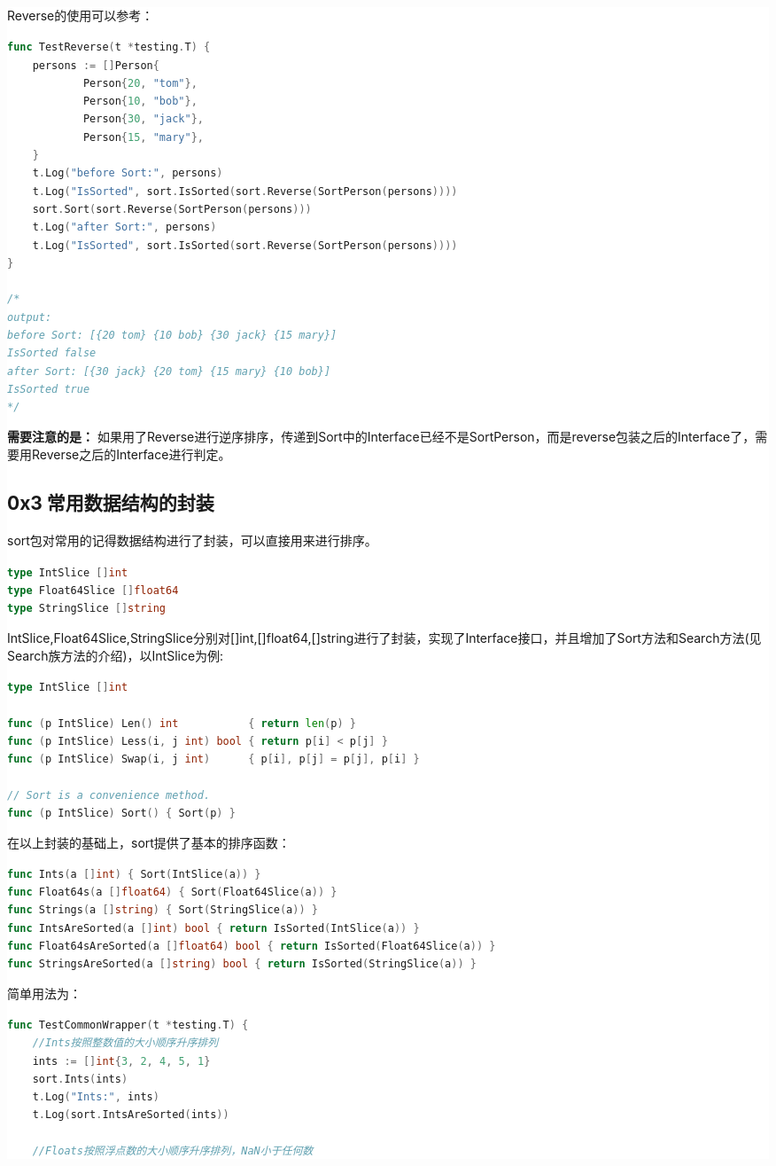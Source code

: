 Reverse的使用可以参考：
```Go
func TestReverse(t *testing.T) {
    persons := []Person{
            Person{20, "tom"},
            Person{10, "bob"},
            Person{30, "jack"},
            Person{15, "mary"},
    }
    t.Log("before Sort:", persons)
    t.Log("IsSorted", sort.IsSorted(sort.Reverse(SortPerson(persons))))
    sort.Sort(sort.Reverse(SortPerson(persons)))
    t.Log("after Sort:", persons)
    t.Log("IsSorted", sort.IsSorted(sort.Reverse(SortPerson(persons))))
}

/*
output:
before Sort: [{20 tom} {10 bob} {30 jack} {15 mary}]
IsSorted false
after Sort: [{30 jack} {20 tom} {15 mary} {10 bob}]
IsSorted true
*/
```
**需要注意的是：** 如果用了Reverse进行逆序排序，传递到Sort中的Interface已经不是SortPerson，而是reverse包装之后的Interface了，需要用Reverse之后的Interface进行判定。

## 0x3 常用数据结构的封装
sort包对常用的记得数据结构进行了封装，可以直接用来进行排序。
```Go
type IntSlice []int
type Float64Slice []float64
type StringSlice []string
```
IntSlice,Float64Slice,StringSlice分别对[]int,[]float64,[]string进行了封装，实现了Interface接口，并且增加了Sort方法和Search方法(见Search族方法的介绍)，以IntSlice为例:
```Go
type IntSlice []int

func (p IntSlice) Len() int           { return len(p) }
func (p IntSlice) Less(i, j int) bool { return p[i] < p[j] }
func (p IntSlice) Swap(i, j int)      { p[i], p[j] = p[j], p[i] }

// Sort is a convenience method.
func (p IntSlice) Sort() { Sort(p) }
```
在以上封装的基础上，sort提供了基本的排序函数：
```Go
func Ints(a []int) { Sort(IntSlice(a)) }
func Float64s(a []float64) { Sort(Float64Slice(a)) }
func Strings(a []string) { Sort(StringSlice(a)) }
func IntsAreSorted(a []int) bool { return IsSorted(IntSlice(a)) }
func Float64sAreSorted(a []float64) bool { return IsSorted(Float64Slice(a)) }
func StringsAreSorted(a []string) bool { return IsSorted(StringSlice(a)) }
```
简单用法为：
```Go
func TestCommonWrapper(t *testing.T) {
    //Ints按照整数值的大小顺序升序排列 
    ints := []int{3, 2, 4, 5, 1}
    sort.Ints(ints)
    t.Log("Ints:", ints)
    t.Log(sort.IntsAreSorted(ints))

    //Floats按照浮点数的大小顺序升序排列，NaN小于任何数
```
